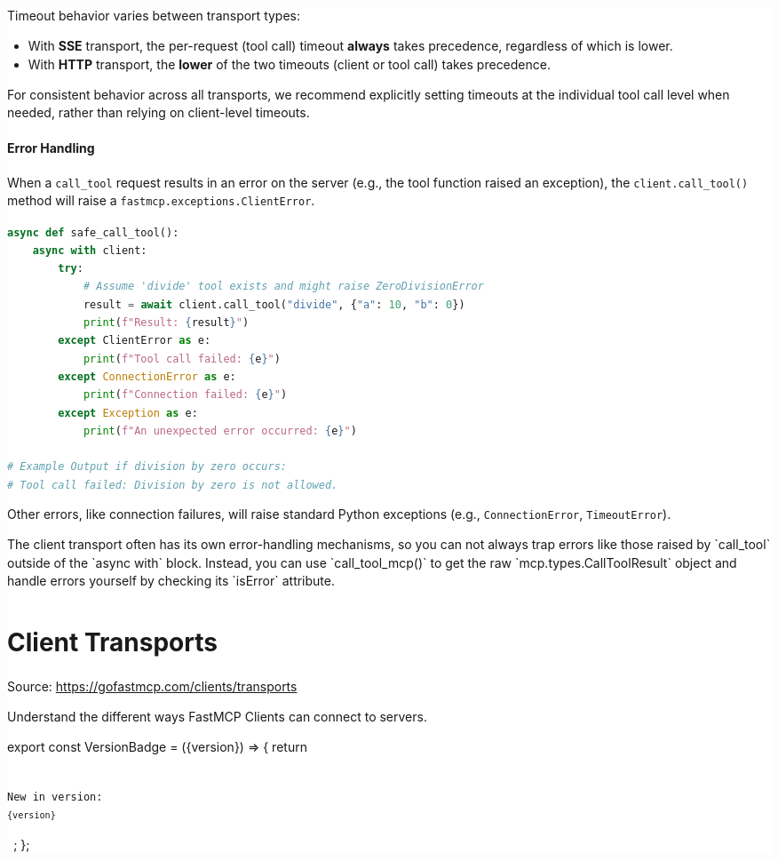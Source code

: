 <Warning>
  Timeout behavior varies between transport types:

  * With **SSE** transport, the per-request (tool call) timeout **always** takes precedence, regardless of which is lower.
  * With **HTTP** transport, the **lower** of the two timeouts (client or tool call) takes precedence.

  For consistent behavior across all transports, we recommend explicitly setting timeouts at the individual tool call level when needed, rather than relying on client-level timeouts.
</Warning>

#### Error Handling

When a `call_tool` request results in an error on the server (e.g., the tool function raised an exception), the `client.call_tool()` method will raise a `fastmcp.exceptions.ClientError`.

```python
async def safe_call_tool():
    async with client:
        try:
            # Assume 'divide' tool exists and might raise ZeroDivisionError
            result = await client.call_tool("divide", {"a": 10, "b": 0})
            print(f"Result: {result}")
        except ClientError as e:
            print(f"Tool call failed: {e}")
        except ConnectionError as e:
            print(f"Connection failed: {e}")
        except Exception as e:
            print(f"An unexpected error occurred: {e}")

# Example Output if division by zero occurs:
# Tool call failed: Division by zero is not allowed.
```

Other errors, like connection failures, will raise standard Python exceptions (e.g., `ConnectionError`, `TimeoutError`).

<Tip>
  The client transport often has its own error-handling mechanisms, so you can not always trap errors like those raised by `call_tool` outside of the `async with` block. Instead, you can use `call_tool_mcp()` to get the raw `mcp.types.CallToolResult` object and handle errors yourself by checking its `isError` attribute.
</Tip>


# Client Transports
Source: https://gofastmcp.com/clients/transports

Understand the different ways FastMCP Clients can connect to servers.

export const VersionBadge = ({version}) => {
  return <code className="version-badge-container">
            <p className="version-badge">
                <span className="version-badge-label">New in version:</span> 
                <code className="version-badge-version">{version}</code>
            </p>
        </code>;
};
